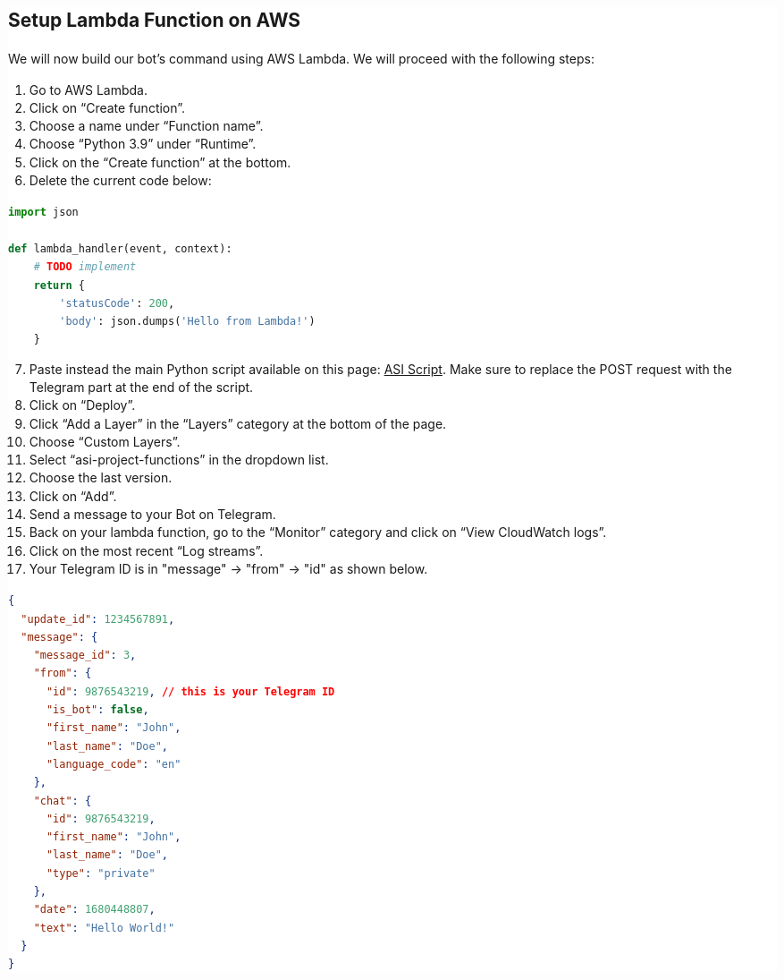 ## Setup Lambda Function on AWS

We will now build our bot’s command using AWS Lambda. We will proceed with the following steps:
1. Go to AWS Lambda.
2. Click on “Create function”.
3. Choose a name under “Function name”.
4. Choose “Python 3.9” under “Runtime”.
5. Click on the “Create function” at the bottom.
6. Delete the current code below:
```python
import json

def lambda_handler(event, context):
    # TODO implement
    return {
        'statusCode': 200,
        'body': json.dumps('Hello from Lambda!')
    }
```
7. Paste instead the main Python script available on this page: [ASI Script](https://github.com/6248b8d16d1ed6821698c04b329a6c83/ASI-Project/blob/d9b55be171fb03e27df7b9d19242394b6adc7320/src/main.py). Make sure to replace the POST request with the Telegram part at the end of the script.
8. Click on “Deploy”.
9. Click “Add a Layer” in the “Layers” category at the bottom of the page.
10. Choose “Custom Layers”.
11. Select “asi-project-functions” in the dropdown list.
12. Choose the last version.
13. Click on “Add”.
14. Send a message to your Bot on Telegram.
15. Back on your lambda function, go to the “Monitor” category and click on “View
CloudWatch logs”.
16. Click on the most recent “Log streams”.
17. Your Telegram ID is in "message" -> "from" -> "id" as shown below.

```json
{
  "update_id": 1234567891,
  "message": {
    "message_id": 3,
    "from": {
      "id": 9876543219, // this is your Telegram ID
      "is_bot": false,
      "first_name": "John",
      "last_name": "Doe",
      "language_code": "en"
    },
    "chat": {
      "id": 9876543219,
      "first_name": "John",
      "last_name": "Doe",
      "type": "private"
    },
    "date": 1680448807,
    "text": "Hello World!"
  }
}
```
